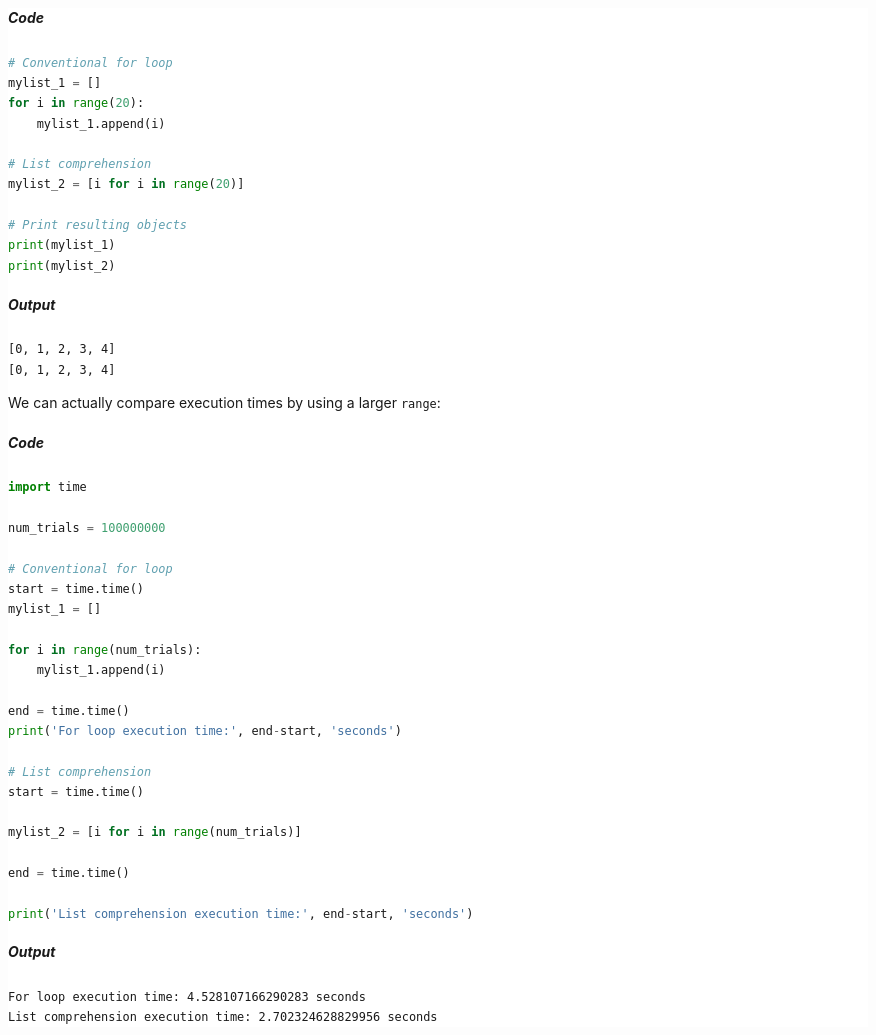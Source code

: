 ##### **Code**
```Python
# Conventional for loop
mylist_1 = []
for i in range(20):
    mylist_1.append(i)

# List comprehension
mylist_2 = [i for i in range(20)]

# Print resulting objects
print(mylist_1)
print(mylist_2)
```

##### **Output**
```
[0, 1, 2, 3, 4]
[0, 1, 2, 3, 4]
```

We can actually compare execution times by using a larger `range`:

##### **Code**
```Python
import time

num_trials = 100000000

# Conventional for loop
start = time.time()
mylist_1 = []

for i in range(num_trials):
    mylist_1.append(i)

end = time.time()
print('For loop execution time:', end-start, 'seconds')

# List comprehension
start = time.time()

mylist_2 = [i for i in range(num_trials)]

end = time.time()

print('List comprehension execution time:', end-start, 'seconds')
```

##### **Output**
```
For loop execution time: 4.528107166290283 seconds
List comprehension execution time: 2.702324628829956 seconds
```
